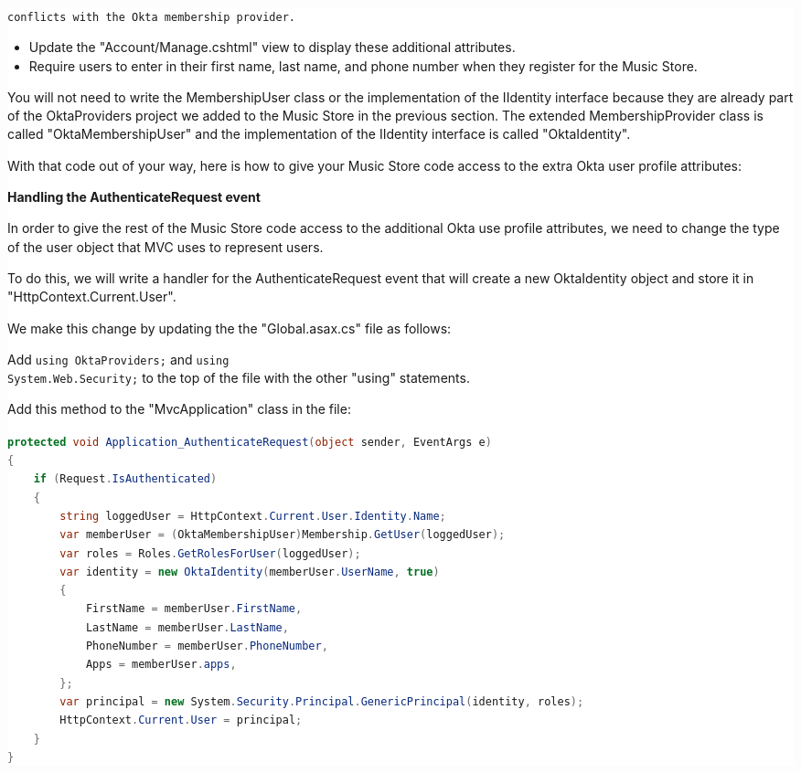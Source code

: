    conflicts with the Okta membership provider.
-   Update the "Account/Manage.cshtml" view to display these
    additional attributes.
-   Require users to enter in their first name, last name, and phone
    number when they register for the Music Store.

You will not need to write the MembershipUser class or the implementation of the
IIdentity interface because they are already part of the
OktaProviders project we added to the Music Store in the previous
section. The extended MembershipProvider class is called
"OktaMembershipUser" and the implementation of the IIdentity
interface is called "OktaIdentity".

With that code out of your way, here is how to give your Music Store
code access to the extra Okta user profile attributes:

**Handling the AuthenticateRequest event**

In order to give the rest of the Music Store code access to the
additional Okta use profile attributes, we need to change the type
of the user object that MVC uses to represent users.

To do this, we will write a handler for the AuthenticateRequest
event that will create a new OktaIdentity object and store it in
"HttpContext.Current.User".

We make this change by updating the the "Global.asax.cs" file as
follows:

Add <code>using OktaProviders;</code> and <code>using
System.Web.Security;</code> to the top of the file with the other
"using" statements.

Add this method to the "MvcApplication" class in the file:

```csharp
protected void Application_AuthenticateRequest(object sender, EventArgs e)
{
    if (Request.IsAuthenticated)
    {
        string loggedUser = HttpContext.Current.User.Identity.Name;
        var memberUser = (OktaMembershipUser)Membership.GetUser(loggedUser);
        var roles = Roles.GetRolesForUser(loggedUser);
        var identity = new OktaIdentity(memberUser.UserName, true)
        {
            FirstName = memberUser.FirstName,
            LastName = memberUser.LastName,
            PhoneNumber = memberUser.PhoneNumber,
            Apps = memberUser.apps,
        };
        var principal = new System.Security.Principal.GenericPrincipal(identity, roles);
        HttpContext.Current.User = principal;
    }
}
```
